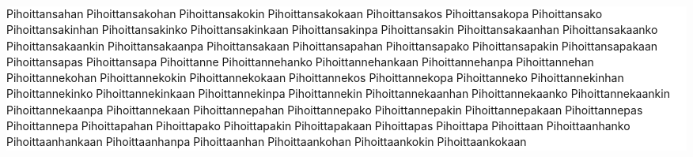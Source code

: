 Pihoittansahan
Pihoittansakohan
Pihoittansakokin
Pihoittansakokaan
Pihoittansakos
Pihoittansakopa
Pihoittansako
Pihoittansakinhan
Pihoittansakinko
Pihoittansakinkaan
Pihoittansakinpa
Pihoittansakin
Pihoittansakaanhan
Pihoittansakaanko
Pihoittansakaankin
Pihoittansakaanpa
Pihoittansakaan
Pihoittansapahan
Pihoittansapako
Pihoittansapakin
Pihoittansapakaan
Pihoittansapas
Pihoittansapa
Pihoittanne
Pihoittannehanko
Pihoittannehankaan
Pihoittannehanpa
Pihoittannehan
Pihoittannekohan
Pihoittannekokin
Pihoittannekokaan
Pihoittannekos
Pihoittannekopa
Pihoittanneko
Pihoittannekinhan
Pihoittannekinko
Pihoittannekinkaan
Pihoittannekinpa
Pihoittannekin
Pihoittannekaanhan
Pihoittannekaanko
Pihoittannekaankin
Pihoittannekaanpa
Pihoittannekaan
Pihoittannepahan
Pihoittannepako
Pihoittannepakin
Pihoittannepakaan
Pihoittannepas
Pihoittannepa
Pihoittapahan
Pihoittapako
Pihoittapakin
Pihoittapakaan
Pihoittapas
Pihoittapa
Pihoittaan
Pihoittaanhanko
Pihoittaanhankaan
Pihoittaanhanpa
Pihoittaanhan
Pihoittaankohan
Pihoittaankokin
Pihoittaankokaan